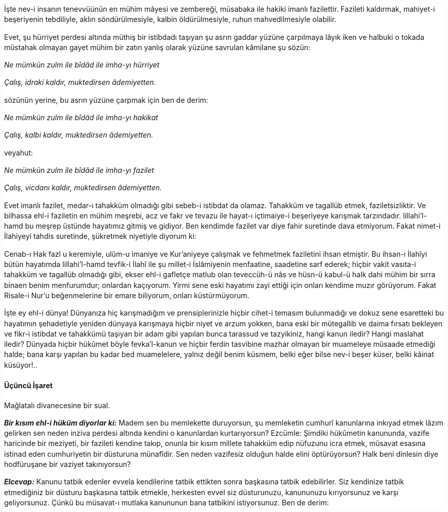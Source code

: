 İşte nev-i insanın tenevvüünün en mühim mâyesi ve zembereği, müsabaka ile hakiki imanlı fazilettir. Fazileti kaldırmak, mahiyet-i beşeriyenin tebdiliyle, aklın söndürülmesiyle, kalbin öldürülmesiyle, ruhun mahvedilmesiyle olabilir.

Evet, şu hürriyet perdesi altında müthiş bir istibdadı taşıyan şu asrın gaddar yüzüne çarpılmaya lâyık iken ve halbuki o tokada müstahak olmayan gayet mühim bir zatın yanlış olarak yüzüne savrulan kâmilane şu sözün:

*Ne mümkün zulm ile bîdâd ile imha-yı hürriyet*

*Çalış, idraki kaldır, muktedirsen âdemiyetten.*

sözünün yerine, bu asrın yüzüne çarpmak için ben de derim:

*Ne mümkün zulm ile bîdâd ile imha-yı hakikat*

*Çalış, kalbi kaldır, muktedirsen âdemiyetten.*

veyahut:

*Ne mümkün zulm ile bîdâd ile imha-yı fazilet*

*Çalış, vicdanı kaldır, muktedirsen âdemiyetten.*

Evet imanlı fazilet, medar-ı tahakküm olmadığı gibi sebeb-i istibdat da olamaz. Tahakküm ve tagallüb etmek, faziletsizliktir. Ve bilhassa ehl-i faziletin en mühim meşrebi, acz ve fakr ve tevazu ile hayat-ı içtimaiye-i beşeriyeye karışmak tarzındadır. lillahi’l-hamd bu meşrep üstünde hayatımız gitmiş ve gidiyor. Ben kendimde fazilet var diye fahir suretinde dava etmiyorum. Fakat nimet-i İlahiyeyi tahdis suretinde, şükretmek niyetiyle diyorum ki:

Cenab-ı Hak fazl u keremiyle, ulûm-u imaniye ve Kur’aniyeye çalışmak ve fehmetmek faziletini ihsan etmiştir. Bu ihsan-ı İlahîyi bütün hayatımda lillahi’l-hamd tevfik-i İlahî ile şu millet-i İslâmiyenin menfaatine, saadetine sarf ederek; hiçbir vakit vasıta-i tahakküm ve tagallüb olmadığı gibi, ekser ehl-i gafletçe matlub olan teveccüh-ü nâs ve hüsn-ü kabul-ü halk dahi mühim bir sırra binaen benim menfurumdur; onlardan kaçıyorum. Yirmi sene eski hayatımı zayi ettiği için onları kendime muzır görüyorum. Fakat Risale-i Nur’u beğenmelerine bir emare biliyorum, onları küstürmüyorum.

İşte ey ehl-i dünya! Dünyanıza hiç karışmadığım ve prensiplerinizle hiçbir cihet-i temasım bulunmadığı ve dokuz sene esaretteki bu hayatımın şehadetiyle yeniden dünyaya karışmaya hiçbir niyet ve arzum yokken, bana eski bir mütegallib ve daima fırsatı bekleyen ve fikr-i istibdat ve tahakkümü taşıyan bir adam gibi yapılan bunca tarassud ve tazyikiniz, hangi kanun iledir? Hangi maslahat iledir? Dünyada hiçbir hükûmet böyle fevka’l-kanun ve hiçbir ferdin tasvibine mazhar olmayan bir muameleye müsaade etmediği halde; bana karşı yapılan bu kadar bed muamelelere, yalnız değil benim küsmem, belki eğer bilse nev-i beşer küser, belki kâinat küsüyor!..

#### Üçüncü İşaret
Mağlatalı divanecesine bir sual.

***Bir kısım ehl-i hüküm diyorlar ki:*** Madem sen bu memlekette duruyorsun, şu memleketin cumhurî kanunlarına inkıyad etmek lâzım gelirken sen neden inziva perdesi altında kendini o kanunlardan kurtarıyorsun? Ezcümle: Şimdiki hükûmetin kanununda, vazife haricinde bir meziyeti, bir fazileti kendine takıp, onunla bir kısım millete tahakküm edip nüfuzunu icra etmek, müsavat esasına istinad eden cumhuriyetin bir düsturuna münafîdir. Sen neden vazifesiz olduğun halde elini öptürüyorsun? Halk beni dinlesin diye hodfüruşane bir vaziyet takınıyorsun?

***Elcevap:*** Kanunu tatbik edenler evvela kendilerine tatbik ettikten sonra başkasına tatbik edebilirler. Siz kendinize tatbik etmediğiniz bir düsturu başkasına tatbik etmekle, herkesten evvel siz düsturunuzu, kanununuzu kırıyorsunuz ve karşı geliyorsunuz. Çünkü bu müsavat-ı mutlaka kanununun bana tatbikini istiyorsunuz. Ben de derim:
